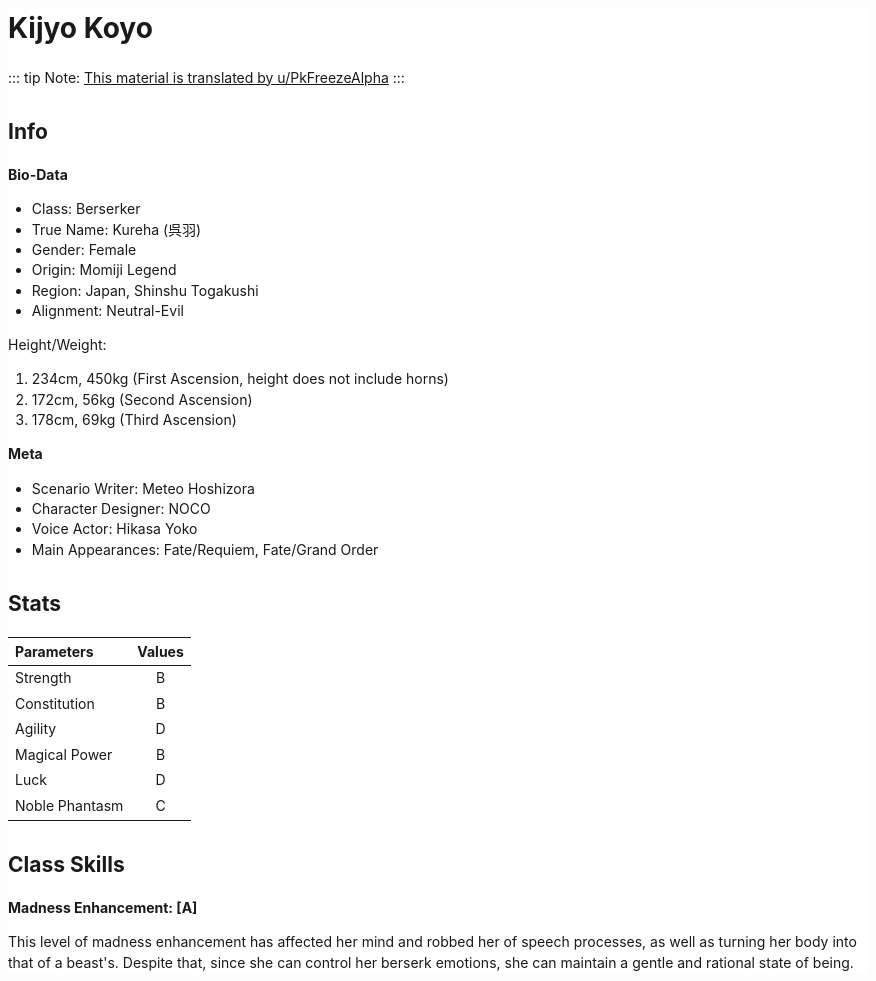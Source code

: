 # Kijyo Koyo

::: tip
Note: [This material is translated by u/PkFreezeAlpha](https://www.reddit.com/r/FGOGuide/comments/x7ogee/kijyo_koyo_profile_fgo_materials_x/)
:::


## Info

**Bio-Data**

- Class: Berserker
- True Name: Kureha (呉羽)
- Gender: Female
- Origin: Momiji Legend
- Region: Japan, Shinshu Togakushi
- Alignment: Neutral-Evil

Height/Weight:

1) 234cm, 450kg (First Ascension, height does not include horns)
2) 172cm, 56kg (Second Ascension)
3) 178cm, 69kg (Third Ascension)

**Meta**

- Scenario Writer: Meteo Hoshizora
- Character Designer: NOCO
- Voice Actor: Hikasa Yoko
- Main Appearances: Fate/Requiem, Fate/Grand Order

## Stats

| Parameters | Values |
|:--------|:--------:|
| Strength | B |
| Constitution | B |
| Agility | D |
| Magical Power | B |
| Luck | D |
| Noble Phantasm | C |

## Class Skills

**Madness Enhancement: [A]**

This level of madness enhancement has affected her mind and robbed her of speech processes, as well as turning her body into that of a beast's. Despite that, since she can control her berserk emotions, she can maintain a gentle and rational state of being.
